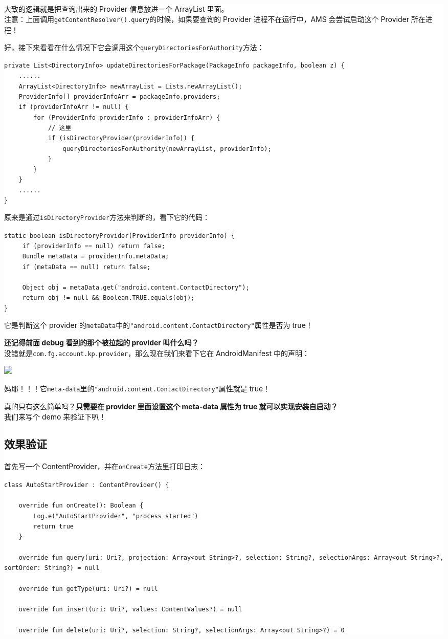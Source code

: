 大致的逻辑就是把查询出来的 Provider 信息放进一个 ArrayList 里面。  
注意：上面调用`getContentResolver().query`的时候，如果要查询的 Provider 进程不在运行中，AMS 会尝试启动这个 Provider 所在进程！

好，接下来看看在什么情况下它会调用这个`queryDirectoriesForAuthority`方法：

```
private List<DirectoryInfo> updateDirectoriesForPackage(PackageInfo packageInfo, boolean z) {
    ......
    ArrayList<DirectoryInfo> newArrayList = Lists.newArrayList();
    ProviderInfo[] providerInfoArr = packageInfo.providers;
    if (providerInfoArr != null) {
        for (ProviderInfo providerInfo : providerInfoArr) {
            // 这里
            if (isDirectoryProvider(providerInfo)) {
                queryDirectoriesForAuthority(newArrayList, providerInfo);
            }
        }
    }
    ......
}
```

原来是通过`isDirectoryProvider`方法来判断的，看下它的代码：

```
static boolean isDirectoryProvider(ProviderInfo providerInfo) {
     if (providerInfo == null) return false;
     Bundle metaData = providerInfo.metaData;
     if (metaData == null) return false;

     Object obj = metaData.get("android.content.ContactDirectory");
     return obj != null && Boolean.TRUE.equals(obj);
}
```

它是判断这个 provider 的`metaData`中的`"android.content.ContactDirectory"`属性是否为 true！

**还记得前面 debug 看到的那个被拉起的 provider 叫什么吗？**  
没错就是`com.fg.account.kp.provider`，那么现在我们来看下它在 AndroidManifest 中的声明：

![](https://i-blog.csdnimg.cn/blog_migrate/38f8a82f5cb9b8ee425fdffb43ad7cef.png)

妈耶！！！它`meta-data`里的`"android.content.ContactDirectory"`属性就是 true！

真的只有这么简单吗？**只需要在 provider 里面设置这个 meta-data 属性为 true 就可以实现安装自启动？**  
我们来写个 demo 来验证下叭！

效果验证
----

首先写一个 ContentProvider，并在`onCreate`方法里打印日志：

```
class AutoStartProvider : ContentProvider() {

    override fun onCreate(): Boolean {
        Log.e("AutoStartProvider", "process started")
        return true
    }

    override fun query(uri: Uri?, projection: Array<out String>?, selection: String?, selectionArgs: Array<out String>?, sortOrder: String?) = null

    override fun getType(uri: Uri?) = null

    override fun insert(uri: Uri?, values: ContentValues?) = null

    override fun delete(uri: Uri?, selection: String?, selectionArgs: Array<out String>?) = 0

```